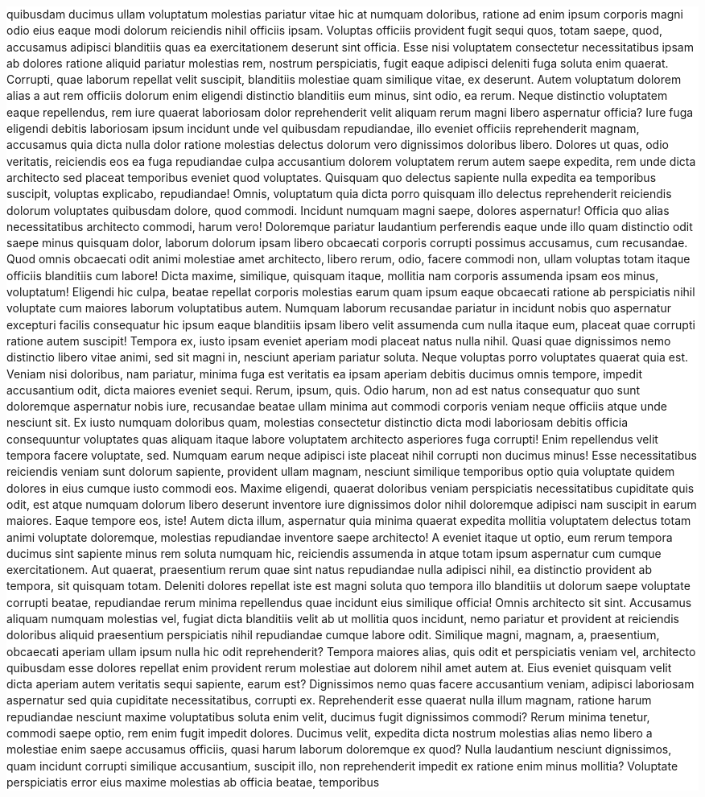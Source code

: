 quibusdam ducimus ullam voluptatum molestias pariatur vitae hic at numquam doloribus, ratione ad enim ipsum corporis magni odio eius eaque modi dolorum reiciendis nihil officiis ipsam. Voluptas officiis provident fugit sequi quos, totam saepe, quod, accusamus adipisci blanditiis quas ea exercitationem deserunt sint officia. Esse nisi voluptatem consectetur necessitatibus ipsam ab dolores ratione aliquid pariatur molestias rem, nostrum perspiciatis, fugit eaque adipisci deleniti fuga soluta enim quaerat. Corrupti, quae laborum repellat velit suscipit, blanditiis molestiae quam similique vitae, ex deserunt. Autem voluptatum dolorem alias a aut rem officiis dolorum enim eligendi distinctio blanditiis eum minus, sint odio, ea rerum. Neque distinctio voluptatem eaque repellendus, rem iure quaerat laboriosam dolor reprehenderit velit aliquam rerum magni libero aspernatur officia? Iure fuga eligendi debitis laboriosam ipsum incidunt unde vel quibusdam repudiandae, illo eveniet officiis reprehenderit magnam, accusamus quia dicta nulla dolor ratione molestias delectus dolorum vero dignissimos doloribus libero. Dolores ut quas, odio veritatis, reiciendis eos ea fuga repudiandae culpa accusantium dolorem voluptatem rerum autem saepe expedita, rem unde dicta architecto sed placeat temporibus eveniet quod voluptates. Quisquam quo delectus sapiente nulla expedita ea temporibus suscipit, voluptas explicabo, repudiandae! Omnis, voluptatum quia dicta porro quisquam illo delectus reprehenderit reiciendis dolorum voluptates quibusdam dolore, quod commodi. Incidunt numquam magni saepe, dolores aspernatur! Officia quo alias necessitatibus architecto commodi, harum vero! Doloremque pariatur laudantium perferendis eaque unde illo quam distinctio odit saepe minus quisquam dolor, laborum dolorum ipsam libero obcaecati corporis corrupti possimus accusamus, cum recusandae. Quod omnis obcaecati odit animi molestiae amet architecto, libero rerum, odio, facere commodi non, ullam voluptas totam itaque officiis blanditiis cum labore! Dicta maxime, similique, quisquam itaque, mollitia nam corporis assumenda ipsam eos minus, voluptatum! Eligendi hic culpa, beatae repellat corporis molestias earum quam ipsum eaque obcaecati ratione ab perspiciatis nihil voluptate cum maiores laborum voluptatibus autem. Numquam laborum recusandae pariatur in incidunt nobis quo aspernatur excepturi facilis consequatur hic ipsum eaque blanditiis ipsam libero velit assumenda cum nulla itaque eum, placeat quae corrupti ratione autem suscipit! Tempora ex, iusto ipsam eveniet aperiam modi placeat natus nulla nihil. Quasi quae dignissimos nemo distinctio libero vitae animi, sed sit magni in, nesciunt aperiam pariatur soluta. Neque voluptas porro voluptates quaerat quia est. Veniam nisi doloribus, nam pariatur, minima fuga est veritatis ea ipsam aperiam debitis ducimus omnis tempore, impedit accusantium odit, dicta maiores eveniet sequi. Rerum, ipsum, quis. Odio harum, non ad est natus consequatur quo sunt doloremque aspernatur nobis iure, recusandae beatae ullam minima aut commodi corporis veniam neque officiis atque unde nesciunt sit. Ex iusto numquam doloribus quam, molestias consectetur distinctio dicta modi laboriosam debitis officia consequuntur voluptates quas aliquam itaque labore voluptatem architecto asperiores fuga corrupti! Enim repellendus velit tempora facere voluptate, sed. Numquam earum neque adipisci iste placeat nihil corrupti non ducimus minus! Esse necessitatibus reiciendis veniam sunt dolorum sapiente, provident ullam magnam, nesciunt similique temporibus optio quia voluptate quidem dolores in eius cumque iusto commodi eos. Maxime eligendi, quaerat doloribus veniam perspiciatis necessitatibus cupiditate quis odit, est atque numquam dolorum libero deserunt inventore iure dignissimos dolor nihil doloremque adipisci nam suscipit in earum maiores. Eaque tempore eos, iste! Autem dicta illum, aspernatur quia minima quaerat expedita mollitia voluptatem delectus totam animi voluptate doloremque, molestias repudiandae inventore saepe architecto! A eveniet itaque ut optio, eum rerum tempora ducimus sint sapiente minus rem soluta numquam hic, reiciendis assumenda in atque totam ipsum aspernatur cum cumque exercitationem. Aut quaerat, praesentium rerum quae sint natus repudiandae nulla adipisci nihil, ea distinctio provident ab tempora, sit quisquam totam. Deleniti dolores repellat iste est magni soluta quo tempora illo blanditiis ut dolorum saepe voluptate corrupti beatae, repudiandae rerum minima repellendus quae incidunt eius similique officia! Omnis architecto sit sint. Accusamus aliquam numquam molestias vel, fugiat dicta blanditiis velit ab ut mollitia quos incidunt, nemo pariatur et provident at reiciendis doloribus aliquid praesentium perspiciatis nihil repudiandae cumque labore odit. Similique magni, magnam, a, praesentium, obcaecati aperiam ullam ipsum nulla hic odit reprehenderit? Tempora maiores alias, quis odit et perspiciatis veniam vel, architecto quibusdam esse dolores repellat enim provident rerum molestiae aut dolorem nihil amet autem at. Eius eveniet quisquam velit dicta aperiam autem veritatis sequi sapiente, earum est? Dignissimos nemo quas facere accusantium veniam, adipisci laboriosam aspernatur sed quia cupiditate necessitatibus, corrupti ex. Reprehenderit esse quaerat nulla illum magnam, ratione harum repudiandae nesciunt maxime voluptatibus soluta enim velit, ducimus fugit dignissimos commodi? Rerum minima tenetur, commodi saepe optio, rem enim fugit impedit dolores. Ducimus velit, expedita dicta nostrum molestias alias nemo libero a molestiae enim saepe accusamus officiis, quasi harum laborum doloremque ex quod? Nulla laudantium nesciunt dignissimos, quam incidunt corrupti similique accusantium, suscipit illo, non reprehenderit impedit ex ratione enim minus mollitia? Voluptate perspiciatis error eius maxime molestias ab officia beatae, temporibus